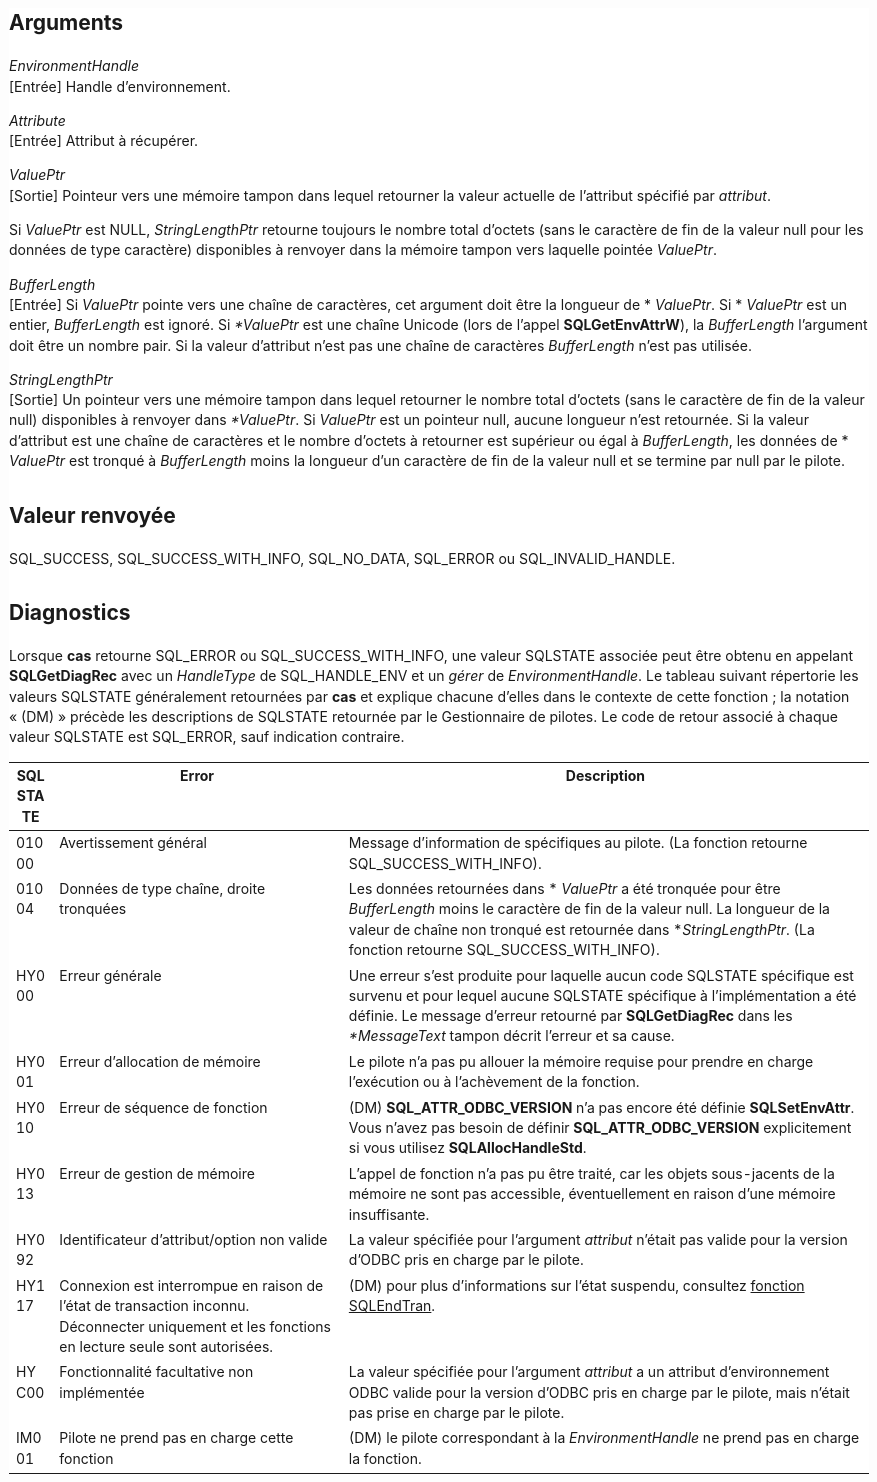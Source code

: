 ## <a name="arguments"></a>Arguments  
 *EnvironmentHandle*  
 [Entrée] Handle d’environnement.  
  
 *Attribute*  
 [Entrée] Attribut à récupérer.  
  
 *ValuePtr*  
 [Sortie] Pointeur vers une mémoire tampon dans lequel retourner la valeur actuelle de l’attribut spécifié par *attribut*.  
  
 Si *ValuePtr* est NULL, *StringLengthPtr* retourne toujours le nombre total d’octets (sans le caractère de fin de la valeur null pour les données de type caractère) disponibles à renvoyer dans la mémoire tampon vers laquelle pointée *ValuePtr*.  
  
 *BufferLength*  
 [Entrée] Si *ValuePtr* pointe vers une chaîne de caractères, cet argument doit être la longueur de \* *ValuePtr*. Si \* *ValuePtr* est un entier, *BufferLength* est ignoré. Si  *\*ValuePtr* est une chaîne Unicode (lors de l’appel **SQLGetEnvAttrW**), la *BufferLength* l’argument doit être un nombre pair. Si la valeur d’attribut n’est pas une chaîne de caractères *BufferLength* n’est pas utilisée.  
  
 *StringLengthPtr*  
 [Sortie] Un pointeur vers une mémoire tampon dans lequel retourner le nombre total d’octets (sans le caractère de fin de la valeur null) disponibles à renvoyer dans  *\*ValuePtr*. Si *ValuePtr* est un pointeur null, aucune longueur n’est retournée. Si la valeur d’attribut est une chaîne de caractères et le nombre d’octets à retourner est supérieur ou égal à *BufferLength*, les données de \* *ValuePtr* est tronqué à *BufferLength* moins la longueur d’un caractère de fin de la valeur null et se termine par null par le pilote.  
  
## <a name="returns"></a>Valeur renvoyée  
 SQL_SUCCESS, SQL_SUCCESS_WITH_INFO, SQL_NO_DATA, SQL_ERROR ou SQL_INVALID_HANDLE.  
  
## <a name="diagnostics"></a>Diagnostics  
 Lorsque **cas** retourne SQL_ERROR ou SQL_SUCCESS_WITH_INFO, une valeur SQLSTATE associée peut être obtenu en appelant **SQLGetDiagRec** avec un *HandleType* de SQL_HANDLE_ENV et un *gérer* de *EnvironmentHandle*. Le tableau suivant répertorie les valeurs SQLSTATE généralement retournées par **cas** et explique chacune d’elles dans le contexte de cette fonction ; la notation « (DM) » précède les descriptions de SQLSTATE retournée par le Gestionnaire de pilotes. Le code de retour associé à chaque valeur SQLSTATE est SQL_ERROR, sauf indication contraire.  
  
|SQLSTATE|Error|Description|  
|--------------|-----------|-----------------|  
|01000|Avertissement général|Message d’information de spécifiques au pilote. (La fonction retourne SQL_SUCCESS_WITH_INFO).|  
|01004|Données de type chaîne, droite tronquées|Les données retournées dans \* *ValuePtr* a été tronquée pour être *BufferLength* moins le caractère de fin de la valeur null. La longueur de la valeur de chaîne non tronqué est retournée dans **StringLengthPtr*. (La fonction retourne SQL_SUCCESS_WITH_INFO).|  
|HY000|Erreur générale|Une erreur s’est produite pour laquelle aucun code SQLSTATE spécifique est survenu et pour lequel aucune SQLSTATE spécifique à l’implémentation a été définie. Le message d’erreur retourné par **SQLGetDiagRec** dans les  *\*MessageText* tampon décrit l’erreur et sa cause.|  
|HY001|Erreur d’allocation de mémoire|Le pilote n’a pas pu allouer la mémoire requise pour prendre en charge l’exécution ou à l’achèvement de la fonction.|  
|HY010|Erreur de séquence de fonction|(DM) **SQL_ATTR_ODBC_VERSION** n’a pas encore été définie **SQLSetEnvAttr**. Vous n’avez pas besoin de définir **SQL_ATTR_ODBC_VERSION** explicitement si vous utilisez **SQLAllocHandleStd**.|  
|HY013|Erreur de gestion de mémoire|L’appel de fonction n’a pas pu être traité, car les objets sous-jacents de la mémoire ne sont pas accessible, éventuellement en raison d’une mémoire insuffisante.|  
|HY092|Identificateur d’attribut/option non valide|La valeur spécifiée pour l’argument *attribut* n’était pas valide pour la version d’ODBC pris en charge par le pilote.|  
|HY117|Connexion est interrompue en raison de l’état de transaction inconnu. Déconnecter uniquement et les fonctions en lecture seule sont autorisées.|(DM) pour plus d’informations sur l’état suspendu, consultez [fonction SQLEndTran](../../../odbc/reference/syntax/sqlendtran-function.md).|  
|HYC00|Fonctionnalité facultative non implémentée|La valeur spécifiée pour l’argument *attribut* a un attribut d’environnement ODBC valide pour la version d’ODBC pris en charge par le pilote, mais n’était pas prise en charge par le pilote.|  
|IM001|Pilote ne prend pas en charge cette fonction|(DM) le pilote correspondant à la *EnvironmentHandle* ne prend pas en charge la fonction.|  
  